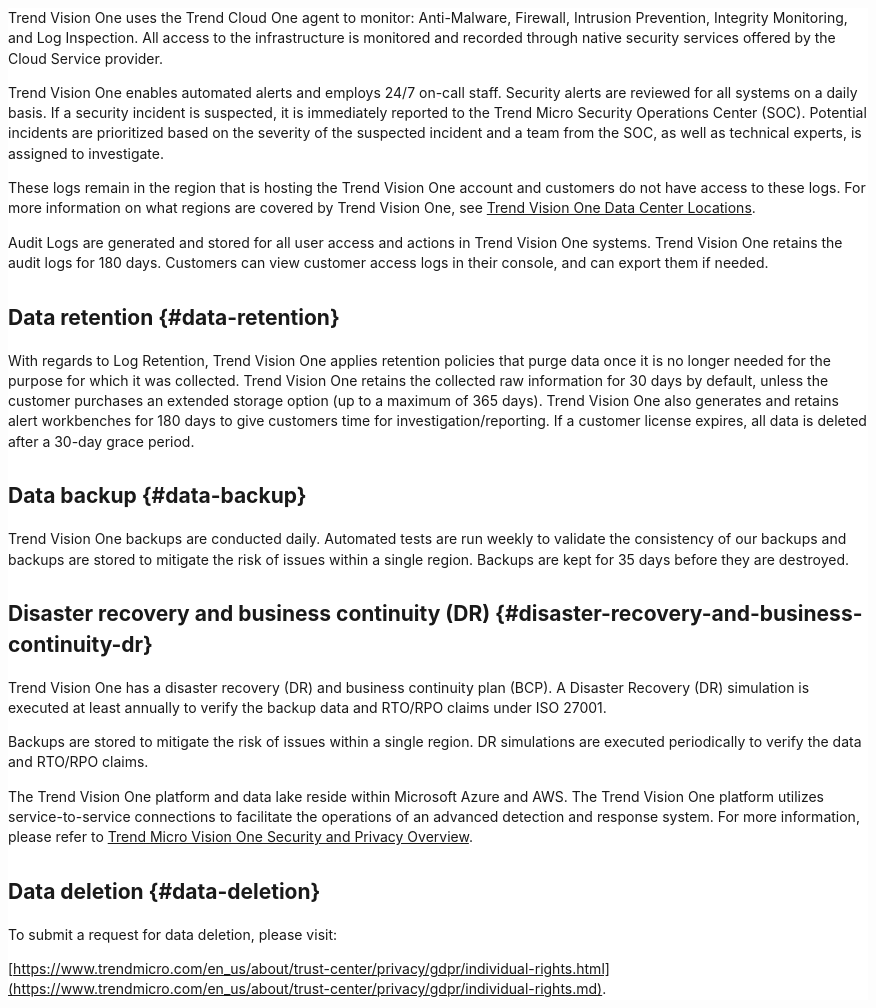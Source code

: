 Trend Vision One uses the Trend Cloud One agent to monitor: Anti-Malware, Firewall, Intrusion Prevention, Integrity Monitoring, and Log Inspection. All access to the infrastructure is monitored and recorded through native security services offered by the Cloud Service provider.

Trend Vision One enables automated alerts and employs 24/7 on-call staff. Security alerts are reviewed for all systems on a daily basis. If a security incident is suspected, it is immediately reported to the Trend Micro Security Operations Center (SOC). Potential incidents are prioritized based on the severity of the suspected incident and a team from the SOC, as well as technical experts, is assigned to investigate.

These logs remain in the region that is hosting the Trend Vision One account and customers do not have access to these logs. For more information on what regions are covered by Trend Vision One, see [Trend Vision One Data Center Locations](https://success.trendmicro.com/en-us/solution/ka-0010805).

Audit Logs are generated and stored for all user access and actions in Trend Vision One systems. Trend Vision One retains the audit logs for 180 days. Customers can view customer access logs in their console, and can export them if needed.

## Data retention {#data-retention}

With regards to Log Retention, Trend Vision One applies retention policies that purge data once it is no longer needed for the purpose for which it was collected. Trend Vision One retains the collected raw information for 30 days by default, unless the customer purchases an extended storage option (up to a maximum of 365 days). Trend Vision One also generates and retains alert workbenches for 180 days to give customers time for investigation/reporting. If a customer license expires, all data is deleted after a 30-day grace period.

## Data backup {#data-backup}

Trend Vision One backups are conducted daily. Automated tests are run weekly to validate the consistency of our backups and backups are stored to mitigate the risk of issues within a single region. Backups are kept for 35 days before they are destroyed.

## Disaster recovery and business continuity (DR) {#disaster-recovery-and-business-continuity-dr}

Trend Vision One has a disaster recovery (DR) and business continuity plan (BCP). A Disaster Recovery (DR) simulation is executed at least annually to verify the backup data and RTO/RPO claims under ISO 27001.

Backups are stored to mitigate the risk of issues within a single region. DR simulations are executed periodically to verify the data and RTO/RPO claims.

The Trend Vision One platform and data lake reside within Microsoft Azure and AWS. The Trend Vision One platform utilizes service-to-service connections to facilitate the operations of an advanced detection and response system. For more information, please refer to [Trend Micro Vision One Security and Privacy Overview](https://success.trendmicro.com/en-US/solution/KA-0011166).

## Data deletion {#data-deletion}

To submit a request for data deletion, please visit:

[https://www.trendmicro.com/en_us/about/trust-center/privacy/gdpr/individual-rights.html](https://www.trendmicro.com/en_us/about/trust-center/privacy/gdpr/individual-rights.md).
